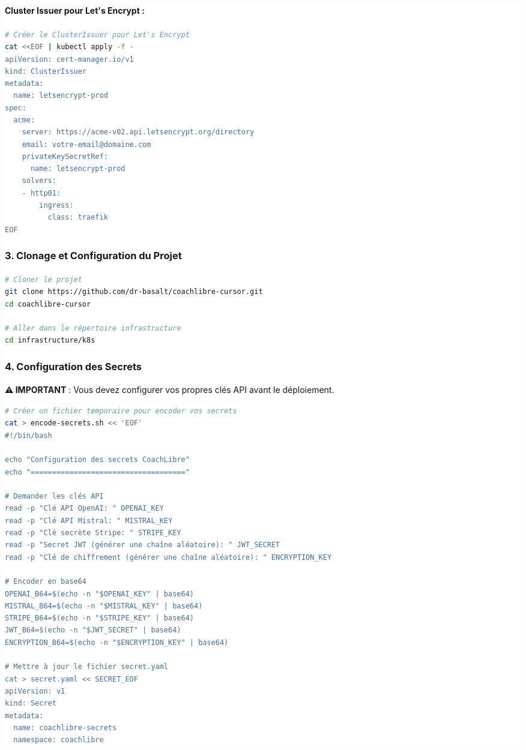 #### Cluster Issuer pour Let's Encrypt :
```bash
# Créer le ClusterIssuer pour Let's Encrypt
cat <<EOF | kubectl apply -f -
apiVersion: cert-manager.io/v1
kind: ClusterIssuer
metadata:
  name: letsencrypt-prod
spec:
  acme:
    server: https://acme-v02.api.letsencrypt.org/directory
    email: votre-email@domaine.com
    privateKeySecretRef:
      name: letsencrypt-prod
    solvers:
    - http01:
        ingress:
          class: traefik
EOF
```

### 3. Clonage et Configuration du Projet

```bash
# Cloner le projet
git clone https://github.com/dr-basalt/coachlibre-cursor.git
cd coachlibre-cursor

# Aller dans le répertoire infrastructure
cd infrastructure/k8s
```

### 4. Configuration des Secrets

**⚠️ IMPORTANT** : Vous devez configurer vos propres clés API avant le déploiement.

```bash
# Créer un fichier temporaire pour encoder vos secrets
cat > encode-secrets.sh << 'EOF'
#!/bin/bash

echo "Configuration des secrets CoachLibre"
echo "===================================="

# Demander les clés API
read -p "Clé API OpenAI: " OPENAI_KEY
read -p "Clé API Mistral: " MISTRAL_KEY
read -p "Clé secrète Stripe: " STRIPE_KEY
read -p "Secret JWT (générer une chaîne aléatoire): " JWT_SECRET
read -p "Clé de chiffrement (générer une chaîne aléatoire): " ENCRYPTION_KEY

# Encoder en base64
OPENAI_B64=$(echo -n "$OPENAI_KEY" | base64)
MISTRAL_B64=$(echo -n "$MISTRAL_KEY" | base64)
STRIPE_B64=$(echo -n "$STRIPE_KEY" | base64)
JWT_B64=$(echo -n "$JWT_SECRET" | base64)
ENCRYPTION_B64=$(echo -n "$ENCRYPTION_KEY" | base64)

# Mettre à jour le fichier secret.yaml
cat > secret.yaml << SECRET_EOF
apiVersion: v1
kind: Secret
metadata:
  name: coachlibre-secrets
  namespace: coachlibre
```